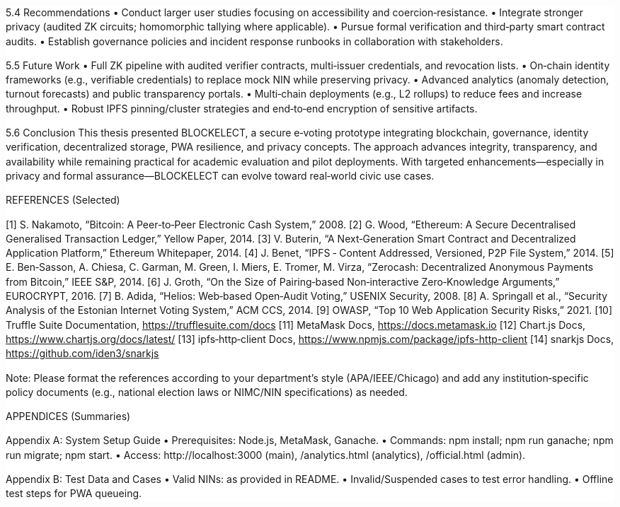 5.4 Recommendations
• Conduct larger user studies focusing on accessibility and coercion‑resistance.
• Integrate stronger privacy (audited ZK circuits; homomorphic tallying where applicable).
• Pursue formal verification and third‑party smart contract audits.
• Establish governance policies and incident response runbooks in collaboration with stakeholders.

5.5 Future Work
• Full ZK pipeline with audited verifier contracts, multi‑issuer credentials, and revocation lists.
• On‑chain identity frameworks (e.g., verifiable credentials) to replace mock NIN while preserving privacy.
• Advanced analytics (anomaly detection, turnout forecasts) and public transparency portals.
• Multi‑chain deployments (e.g., L2 rollups) to reduce fees and increase throughput.
• Robust IPFS pinning/cluster strategies and end‑to‑end encryption of sensitive artifacts.

5.6 Conclusion
This thesis presented BLOCKELECT, a secure e‑voting prototype integrating blockchain, governance, identity verification, decentralized storage, PWA resilience, and privacy concepts. The approach advances integrity, transparency, and availability while remaining practical for academic evaluation and pilot deployments. With targeted enhancements—especially in privacy and formal assurance—BLOCKELECT can evolve toward real‑world civic use cases.


REFERENCES (Selected)

[1] S. Nakamoto, “Bitcoin: A Peer‑to‑Peer Electronic Cash System,” 2008.
[2] G. Wood, “Ethereum: A Secure Decentralised Generalised Transaction Ledger,” Yellow Paper, 2014.
[3] V. Buterin, “A Next‑Generation Smart Contract and Decentralized Application Platform,” Ethereum Whitepaper, 2014.
[4] J. Benet, “IPFS ‑ Content Addressed, Versioned, P2P File System,” 2014.
[5] E. Ben‑Sasson, A. Chiesa, C. Garman, M. Green, I. Miers, E. Tromer, M. Virza, “Zerocash: Decentralized Anonymous Payments from Bitcoin,” IEEE S&P, 2014.
[6] J. Groth, “On the Size of Pairing‑based Non‑interactive Zero‑Knowledge Arguments,” EUROCRYPT, 2016.
[7] B. Adida, “Helios: Web‑based Open‑Audit Voting,” USENIX Security, 2008.
[8] A. Springall et al., “Security Analysis of the Estonian Internet Voting System,” ACM CCS, 2014.
[9] OWASP, “Top 10 Web Application Security Risks,” 2021.
[10] Truffle Suite Documentation, https://trufflesuite.com/docs
[11] MetaMask Docs, https://docs.metamask.io
[12] Chart.js Docs, https://www.chartjs.org/docs/latest/
[13] ipfs‑http‑client Docs, https://www.npmjs.com/package/ipfs-http-client
[14] snarkjs Docs, https://github.com/iden3/snarkjs

Note: Please format the references according to your department’s style (APA/IEEE/Chicago) and add any institution‑specific policy documents (e.g., national election laws or NIMC/NIN specifications) as needed.


APPENDICES (Summaries)

Appendix A: System Setup Guide
• Prerequisites: Node.js, MetaMask, Ganache.
• Commands: npm install; npm run ganache; npm run migrate; npm start.
• Access: http://localhost:3000 (main), /analytics.html (analytics), /official.html (admin).

Appendix B: Test Data and Cases
• Valid NINs: as provided in README.
• Invalid/Suspended cases to test error handling.
• Offline test steps for PWA queueing.
